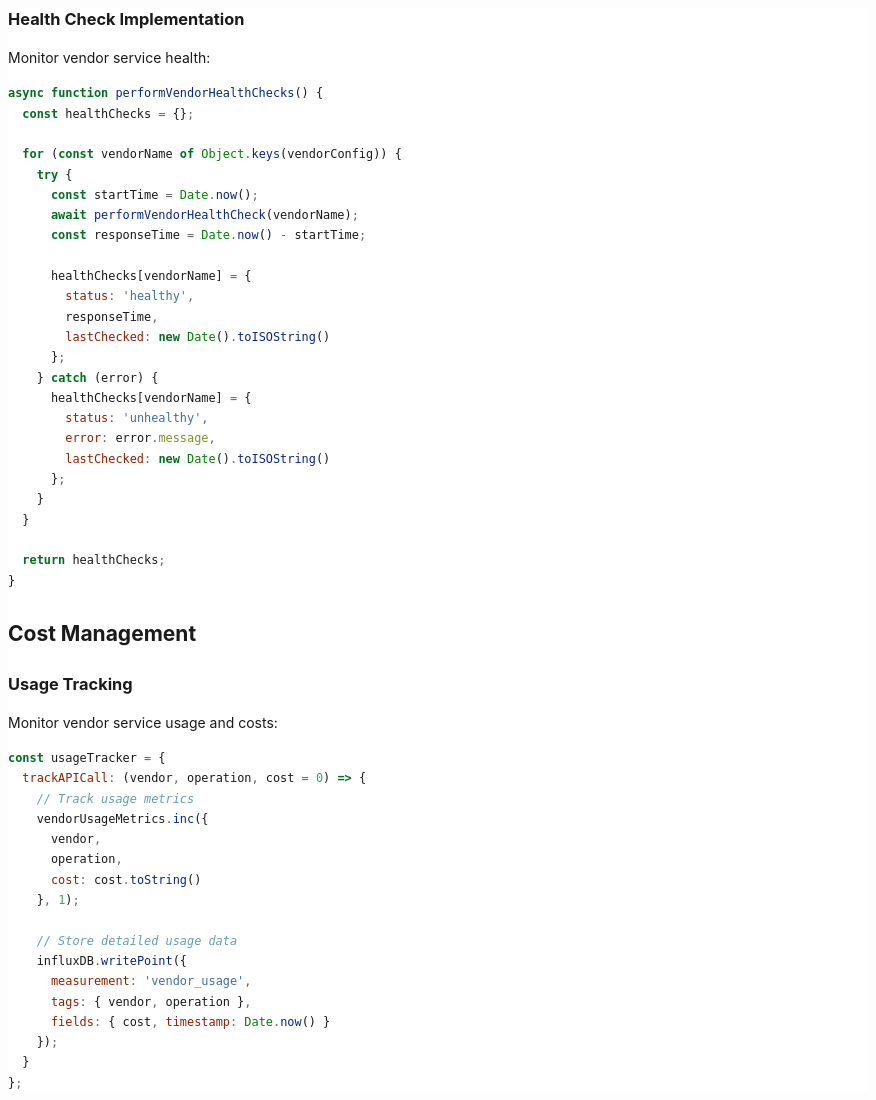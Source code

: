 ### Health Check Implementation
Monitor vendor service health:

```javascript
async function performVendorHealthChecks() {
  const healthChecks = {};
  
  for (const vendorName of Object.keys(vendorConfig)) {
    try {
      const startTime = Date.now();
      await performVendorHealthCheck(vendorName);
      const responseTime = Date.now() - startTime;
      
      healthChecks[vendorName] = {
        status: 'healthy',
        responseTime,
        lastChecked: new Date().toISOString()
      };
    } catch (error) {
      healthChecks[vendorName] = {
        status: 'unhealthy',
        error: error.message,
        lastChecked: new Date().toISOString()
      };
    }
  }
  
  return healthChecks;
}
```

## Cost Management

### Usage Tracking
Monitor vendor service usage and costs:

```javascript
const usageTracker = {
  trackAPICall: (vendor, operation, cost = 0) => {
    // Track usage metrics
    vendorUsageMetrics.inc({
      vendor,
      operation,
      cost: cost.toString()
    }, 1);
    
    // Store detailed usage data
    influxDB.writePoint({
      measurement: 'vendor_usage',
      tags: { vendor, operation },
      fields: { cost, timestamp: Date.now() }
    });
  }
};
```

